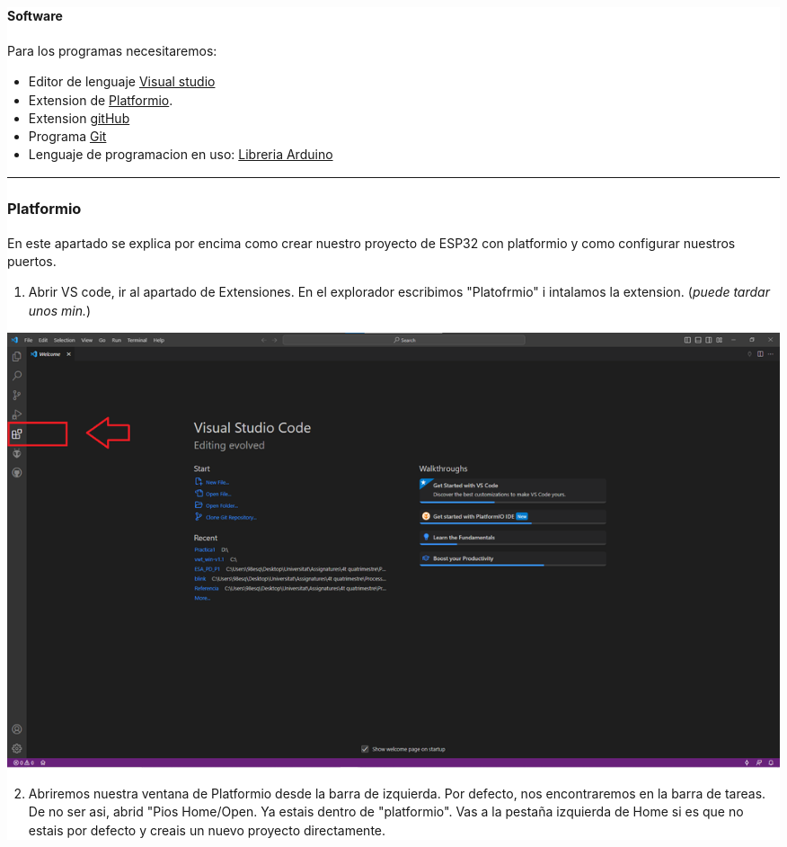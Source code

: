 #### **Software**

Para los programas necesitaremos: 
- Editor de lenguaje [Visual studio](https://code.visualstudio.com/ "official webpage")
- Extension de [Platformio](https://platformio.org/ "official webpage").
- Extension [gitHub](https://github.com/ "official webpage")
- Programa [Git](https://git-scm.com/ "official webpage")
- Lenguaje de programacion en uso: [Libreria Arduino](https://www.arduino.cc/reference/en/ "referencias/Funciones")

___

### **Platformio**

En este apartado se explica por encima como crear nuestro proyecto de ESP32 con platformio y como configurar nuestros puertos.

1. Abrir VS code, ir al apartado de Extensiones. En el explorador escribimos "Platofrmio" i intalamos la extension. (*puede tardar unos min.*)

![Img1](Platformio1.png)

2. Abriremos nuestra ventana de Platformio desde la barra de izquierda. Por defecto, nos encontraremos en la barra de tareas. De no ser asi, abrid "Pios Home/Open. Ya estais dentro de "platformio". Vas a la pestaña izquierda de Home si es que no estais por defecto y creais un nuevo proyecto directamente.  
